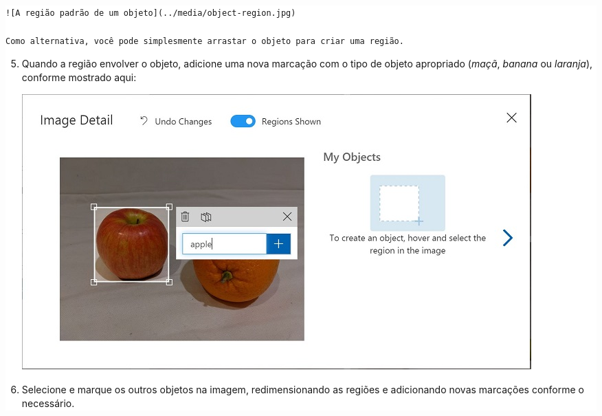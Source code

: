     ![A região padrão de um objeto](../media/object-region.jpg)

    Como alternativa, você pode simplesmente arrastar o objeto para criar uma região.

5. Quando a região envolver o objeto, adicione uma nova marcação com o tipo de objeto apropriado (*maçã*, *banana* ou *laranja*), conforme mostrado aqui:

    ![Um objeto marcado em uma imagem](../media/object-tag.jpg)

6. Selecione e marque os outros objetos na imagem, redimensionando as regiões e adicionando novas marcações conforme o necessário.
